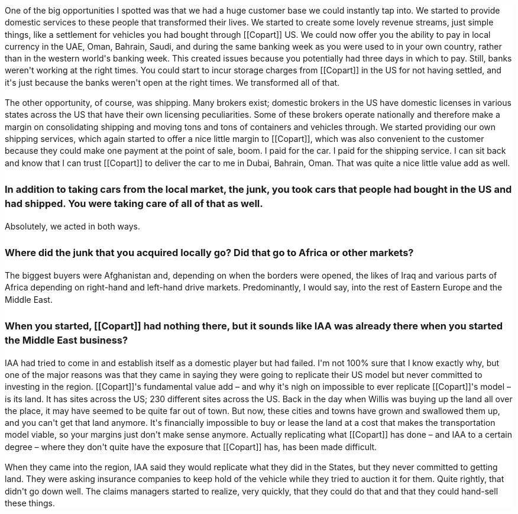 One of the big opportunities I spotted was that we had a huge customer base we could instantly tap into. We started to provide domestic services to these people that transformed their lives. We started to create some lovely revenue streams, just simple things, like a settlement for vehicles you had bought through [[Copart]] US. We could now offer you the ability to pay in local currency in the UAE, Oman, Bahrain, Saudi, and during the same banking week as you were used to in your own country, rather than in the western world's banking week. This created issues because you potentially had three days in which to pay. Still, banks weren't working at the right times. You could start to incur storage charges from [[Copart]] in the US for not having settled, and it's just because the banks weren't open at the right times. We transformed all of that.

The other opportunity, of course, was shipping. Many brokers exist; domestic brokers in the US have domestic licenses in various states across the US that have their own licensing peculiarities. Some of these brokers operate nationally and therefore make a margin on consolidating shipping and moving tons and tons of containers and vehicles through. We started providing our own shipping services, which again started to offer a nice little margin to [[Copart]], which was also convenient to the customer because they could make one payment at the point of sale, boom. I paid for the car. I paid for the shipping service. I can sit back and know that I can trust [[Copart]] to deliver the car to me in Dubai, Bahrain, Oman. That was quite a nice little value add as well.

### In addition to taking cars from the local market, the junk, you took cars that people had bought in the US and had shipped. You were taking care of all of that as well.

Absolutely, we acted in both ways.

### Where did the junk that you acquired locally go? Did that go to Africa or other markets?

The biggest buyers were Afghanistan and, depending on when the borders were opened, the likes of Iraq and various parts of Africa depending on right-hand and left-hand drive markets. Predominantly, I would say, into the rest of Eastern Europe and the Middle East.

### When you started, [[Copart]] had nothing there, but it sounds like IAA was already there when you started the Middle East business?

IAA had tried to come in and establish itself as a domestic player but had failed. I'm not 100% sure that I know exactly why, but one of the major reasons was that they came in saying they were going to replicate their US model but never committed to investing in the region. [[Copart]]'s fundamental value add – and why it's nigh on impossible to ever replicate [[Copart]]'s model – is its land. It has sites across the US; 230 different sites across the US. Back in the day when Willis was buying up the land all over the place, it may have seemed to be quite far out of town. But now, these cities and towns have grown and swallowed them up, and you can't get that land anymore. It's financially impossible to buy or lease the land at a cost that makes the transportation model viable, so your margins just don't make sense anymore. Actually replicating what [[Copart]] has done – and IAA to a certain degree – where they don't quite have the exposure that [[Copart]] has, has been made difficult.

When they came into the region, IAA said they would replicate what they did in the States, but they never committed to getting land. They were asking insurance companies to keep hold of the vehicle while they tried to auction it for them. Quite rightly, that didn't go down well. The claims managers started to realize, very quickly, that they could do that and that they could hand-sell these things.
